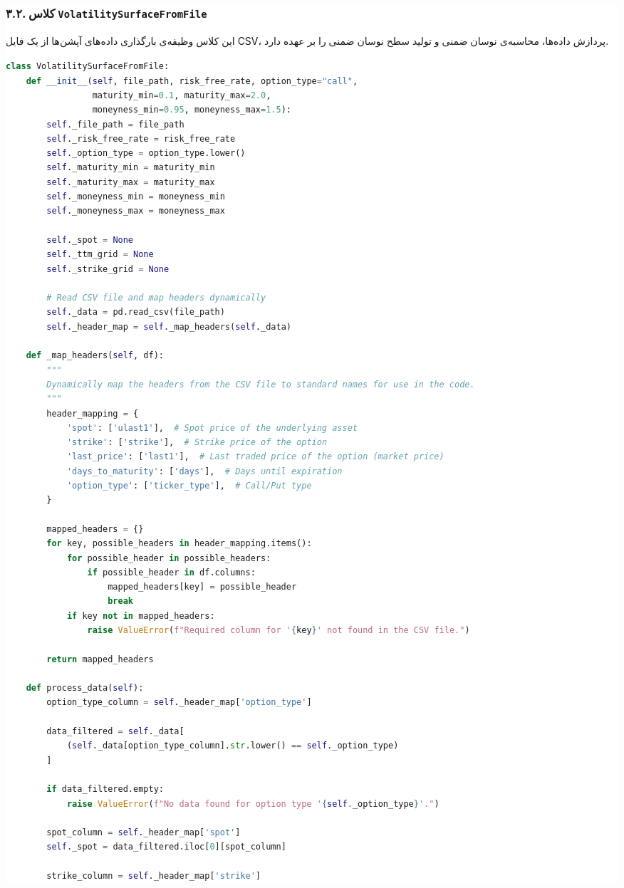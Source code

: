 ### **۳.۲. کلاس `VolatilitySurfaceFromFile`**

این کلاس وظیفه‌ی بارگذاری داده‌های آپشن‌ها از یک فایل CSV، پردازش داده‌ها، محاسبه‌ی نوسان ضمنی و تولید سطح نوسان ضمنی را بر عهده دارد.

```python
class VolatilitySurfaceFromFile:
    def __init__(self, file_path, risk_free_rate, option_type="call",
                 maturity_min=0.1, maturity_max=2.0,
                 moneyness_min=0.95, moneyness_max=1.5):
        self._file_path = file_path
        self._risk_free_rate = risk_free_rate
        self._option_type = option_type.lower()
        self._maturity_min = maturity_min
        self._maturity_max = maturity_max
        self._moneyness_min = moneyness_min
        self._moneyness_max = moneyness_max

        self._spot = None
        self._ttm_grid = None
        self._strike_grid = None

        # Read CSV file and map headers dynamically
        self._data = pd.read_csv(file_path)
        self._header_map = self._map_headers(self._data)

    def _map_headers(self, df):
        """
        Dynamically map the headers from the CSV file to standard names for use in the code.
        """
        header_mapping = {
            'spot': ['ulast1'],  # Spot price of the underlying asset
            'strike': ['strike'],  # Strike price of the option
            'last_price': ['last1'],  # Last traded price of the option (market price)
            'days_to_maturity': ['days'],  # Days until expiration
            'option_type': ['ticker_type'],  # Call/Put type
        }

        mapped_headers = {}
        for key, possible_headers in header_mapping.items():
            for possible_header in possible_headers:
                if possible_header in df.columns:
                    mapped_headers[key] = possible_header
                    break
            if key not in mapped_headers:
                raise ValueError(f"Required column for '{key}' not found in the CSV file.")

        return mapped_headers

    def process_data(self):
        option_type_column = self._header_map['option_type']

        data_filtered = self._data[
            (self._data[option_type_column].str.lower() == self._option_type)
        ]

        if data_filtered.empty:
            raise ValueError(f"No data found for option type '{self._option_type}'.")

        spot_column = self._header_map['spot']
        self._spot = data_filtered.iloc[0][spot_column]

        strike_column = self._header_map['strike']
```